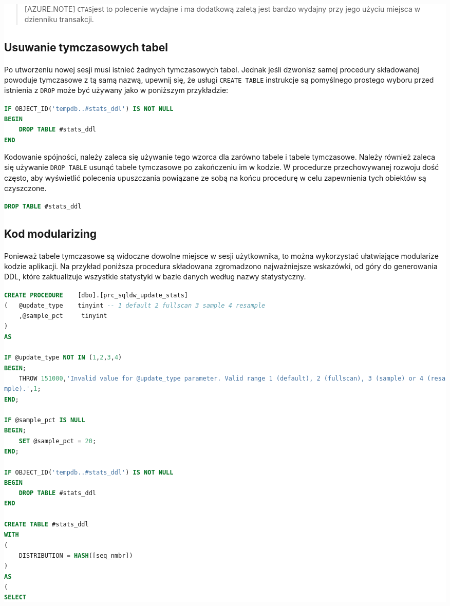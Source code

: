 >[AZURE.NOTE] `CTAS`jest to polecenie wydajne i ma dodatkową zaletą jest bardzo wydajny przy jego użyciu miejsca w dzienniku transakcji. 


## <a name="dropping-temporary-tables"></a>Usuwanie tymczasowych tabel

Po utworzeniu nowej sesji musi istnieć żadnych tymczasowych tabel.  Jednak jeśli dzwonisz samej procedury składowanej powoduje tymczasowe z tą samą nazwą, upewnij się, że usługi `CREATE TABLE` instrukcje są pomyślnego prostego wyboru przed istnienia z `DROP` może być używany jako w poniższym przykładzie:

```sql
IF OBJECT_ID('tempdb..#stats_ddl') IS NOT NULL
BEGIN
    DROP TABLE #stats_ddl
END
```

Kodowanie spójności, należy zaleca się używanie tego wzorca dla zarówno tabele i tabele tymczasowe.  Należy również zaleca się używanie `DROP TABLE` usunąć tabele tymczasowe po zakończeniu im w kodzie.  W procedurze przechowywanej rozwoju dość często, aby wyświetlić polecenia upuszczania powiązane ze sobą na końcu procedurę w celu zapewnienia tych obiektów są czyszczone.

```sql
DROP TABLE #stats_ddl
```

## <a name="modularizing-code"></a>Kod modularizing

Ponieważ tabele tymczasowe są widoczne dowolne miejsce w sesji użytkownika, to można wykorzystać ułatwiające modularize kodzie aplikacji.  Na przykład poniższa procedura składowana zgromadzono najważniejsze wskazówki, od góry do generowania DDL, które zaktualizuje wszystkie statystyki w bazie danych według nazwy statystyczny.

```sql
CREATE PROCEDURE    [dbo].[prc_sqldw_update_stats]
(   @update_type    tinyint -- 1 default 2 fullscan 3 sample 4 resample
    ,@sample_pct     tinyint
)
AS

IF @update_type NOT IN (1,2,3,4)
BEGIN;
    THROW 151000,'Invalid value for @update_type parameter. Valid range 1 (default), 2 (fullscan), 3 (sample) or 4 (resample).',1;
END;

IF @sample_pct IS NULL
BEGIN;
    SET @sample_pct = 20;
END;

IF OBJECT_ID('tempdb..#stats_ddl') IS NOT NULL
BEGIN
    DROP TABLE #stats_ddl
END

CREATE TABLE #stats_ddl
WITH
(
    DISTRIBUTION = HASH([seq_nmbr])
)
AS
(
SELECT
```

[Omówienie]: ./sql-data-warehouse-tables-overview.md
[Typy danych]: ./sql-data-warehouse-tables-data-types.md
[Rozpowszechnianie]: ./sql-data-warehouse-tables-distribute.md
[Indeks]: ./sql-data-warehouse-tables-index.md
[Partition]: ./sql-data-warehouse-tables-partition.md
[Statystyki]: ./sql-data-warehouse-tables-statistics.md
[Tymczasowe]: ./sql-data-warehouse-tables-temporary.md
[Najważniejsze wskazówki magazynu danych SQL]: ./sql-data-warehouse-best-practices.md
